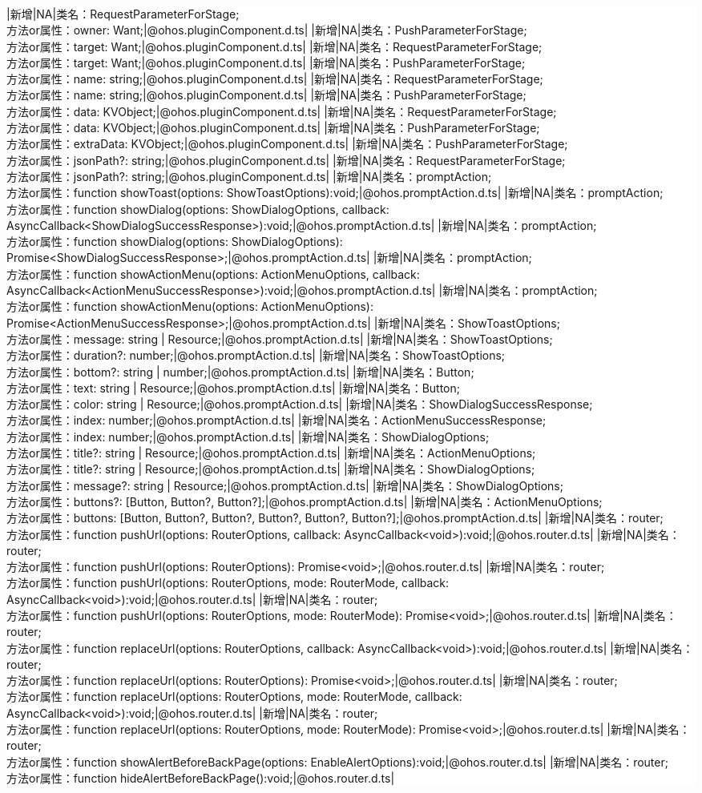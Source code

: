 |新增|NA|类名：RequestParameterForStage;<br>方法or属性：owner: Want;|@ohos.pluginComponent.d.ts|
|新增|NA|类名：PushParameterForStage;<br>方法or属性：target: Want;|@ohos.pluginComponent.d.ts|
|新增|NA|类名：RequestParameterForStage;<br>方法or属性：target: Want;|@ohos.pluginComponent.d.ts|
|新增|NA|类名：PushParameterForStage;<br>方法or属性：name: string;|@ohos.pluginComponent.d.ts|
|新增|NA|类名：RequestParameterForStage;<br>方法or属性：name: string;|@ohos.pluginComponent.d.ts|
|新增|NA|类名：PushParameterForStage;<br>方法or属性：data: KVObject;|@ohos.pluginComponent.d.ts|
|新增|NA|类名：RequestParameterForStage;<br>方法or属性：data: KVObject;|@ohos.pluginComponent.d.ts|
|新增|NA|类名：PushParameterForStage;<br>方法or属性：extraData: KVObject;|@ohos.pluginComponent.d.ts|
|新增|NA|类名：PushParameterForStage;<br>方法or属性：jsonPath?: string;|@ohos.pluginComponent.d.ts|
|新增|NA|类名：RequestParameterForStage;<br>方法or属性：jsonPath?: string;|@ohos.pluginComponent.d.ts|
|新增|NA|类名：promptAction;<br>方法or属性：function showToast(options: ShowToastOptions):void;|@ohos.promptAction.d.ts|
|新增|NA|类名：promptAction;<br>方法or属性：function showDialog(options: ShowDialogOptions, callback: AsyncCallback\<ShowDialogSuccessResponse>):void;|@ohos.promptAction.d.ts|
|新增|NA|类名：promptAction;<br>方法or属性：function showDialog(options: ShowDialogOptions): Promise\<ShowDialogSuccessResponse>;|@ohos.promptAction.d.ts|
|新增|NA|类名：promptAction;<br>方法or属性：function showActionMenu(options: ActionMenuOptions, callback: AsyncCallback\<ActionMenuSuccessResponse>):void;|@ohos.promptAction.d.ts|
|新增|NA|类名：promptAction;<br>方法or属性：function showActionMenu(options: ActionMenuOptions): Promise\<ActionMenuSuccessResponse>;|@ohos.promptAction.d.ts|
|新增|NA|类名：ShowToastOptions;<br>方法or属性：message: string \| Resource;|@ohos.promptAction.d.ts|
|新增|NA|类名：ShowToastOptions;<br>方法or属性：duration?: number;|@ohos.promptAction.d.ts|
|新增|NA|类名：ShowToastOptions;<br>方法or属性：bottom?: string \| number;|@ohos.promptAction.d.ts|
|新增|NA|类名：Button;<br>方法or属性：text: string \| Resource;|@ohos.promptAction.d.ts|
|新增|NA|类名：Button;<br>方法or属性：color: string \| Resource;|@ohos.promptAction.d.ts|
|新增|NA|类名：ShowDialogSuccessResponse;<br>方法or属性：index: number;|@ohos.promptAction.d.ts|
|新增|NA|类名：ActionMenuSuccessResponse;<br>方法or属性：index: number;|@ohos.promptAction.d.ts|
|新增|NA|类名：ShowDialogOptions;<br>方法or属性：title?: string \| Resource;|@ohos.promptAction.d.ts|
|新增|NA|类名：ActionMenuOptions;<br>方法or属性：title?: string \| Resource;|@ohos.promptAction.d.ts|
|新增|NA|类名：ShowDialogOptions;<br>方法or属性：message?: string \| Resource;|@ohos.promptAction.d.ts|
|新增|NA|类名：ShowDialogOptions;<br>方法or属性：buttons?: [Button, Button?, Button?];|@ohos.promptAction.d.ts|
|新增|NA|类名：ActionMenuOptions;<br>方法or属性：buttons: [Button, Button?, Button?, Button?, Button?, Button?];|@ohos.promptAction.d.ts|
|新增|NA|类名：router;<br>方法or属性：function pushUrl(options: RouterOptions, callback: AsyncCallback\<void>):void;|@ohos.router.d.ts|
|新增|NA|类名：router;<br>方法or属性：function pushUrl(options: RouterOptions): Promise\<void>;|@ohos.router.d.ts|
|新增|NA|类名：router;<br>方法or属性：function pushUrl(options: RouterOptions, mode: RouterMode, callback: AsyncCallback\<void>):void;|@ohos.router.d.ts|
|新增|NA|类名：router;<br>方法or属性：function pushUrl(options: RouterOptions, mode: RouterMode): Promise\<void>;|@ohos.router.d.ts|
|新增|NA|类名：router;<br>方法or属性：function replaceUrl(options: RouterOptions, callback: AsyncCallback\<void>):void;|@ohos.router.d.ts|
|新增|NA|类名：router;<br>方法or属性：function replaceUrl(options: RouterOptions): Promise\<void>;|@ohos.router.d.ts|
|新增|NA|类名：router;<br>方法or属性：function replaceUrl(options: RouterOptions, mode: RouterMode, callback: AsyncCallback\<void>):void;|@ohos.router.d.ts|
|新增|NA|类名：router;<br>方法or属性：function replaceUrl(options: RouterOptions, mode: RouterMode): Promise\<void>;|@ohos.router.d.ts|
|新增|NA|类名：router;<br>方法or属性：function showAlertBeforeBackPage(options: EnableAlertOptions):void;|@ohos.router.d.ts|
|新增|NA|类名：router;<br>方法or属性：function hideAlertBeforeBackPage():void;|@ohos.router.d.ts|
